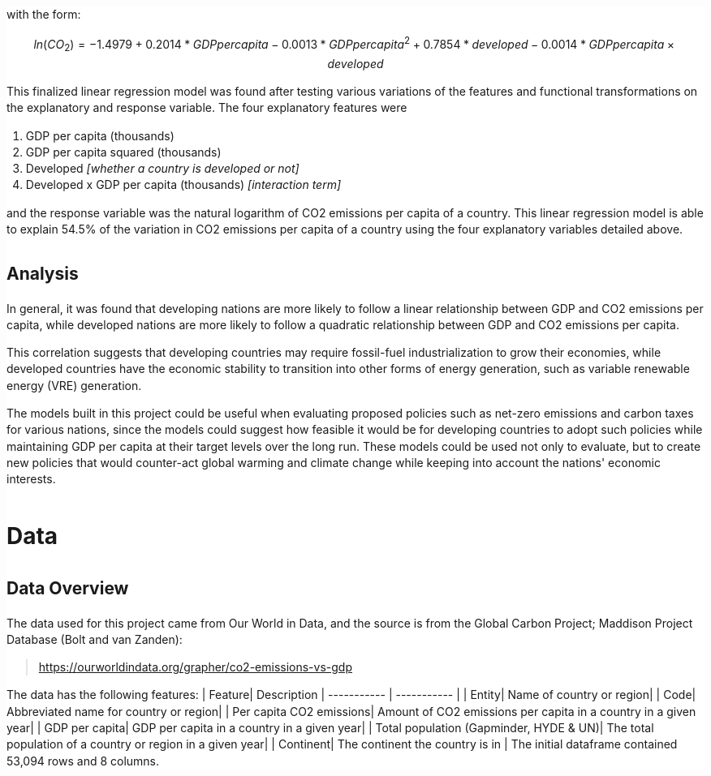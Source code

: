 with the form:

$$
{ln(CO_2)}=-1.4979​​+ 0.2014*​​GDPpercapita-0.0013*​​GDPpercapita^2+0.7854*developed-0.0014*GDPpercapita \times developed
$$

This finalized linear regression model was found after testing various variations of the features and functional transformations on the explanatory and response variable. The four explanatory features were
1) GDP per capita (thousands)
2) GDP per capita squared (thousands)
3) Developed *[whether a country is developed or not]*
4) Developed x GDP per capita (thousands) *[interaction term]*

and the response variable was the natural logarithm of CO2 emissions per capita of a country. This linear regression model is able to explain 54.5% of the variation in CO2 emissions per capita of a country using the four explanatory variables detailed above.

## Analysis
In general, it was found that developing nations are more likely to follow a linear relationship between GDP and CO2 emissions per capita, while developed nations are more likely to follow a quadratic relationship between GDP and CO2 emissions per capita.  

This correlation suggests that developing countries may require fossil-fuel industrialization to grow their economies, while developed countries have the economic stability to transition into other forms of energy generation, such as variable renewable energy (VRE) generation. 

The models built in this project could be useful when evaluating proposed policies such as net-zero emissions and carbon taxes for various nations, since the models could suggest how feasible it would be for developing countries to adopt such policies while maintaining GDP per capita at their target levels over the long run. These models could be used not only to evaluate, but to create new policies that would counter-act global warming and climate change while keeping into account the nations' economic interests.

# Data
## Data Overview
The data used for this project came from Our World in Data, and the source is from the Global Carbon Project; Maddison Project Database (Bolt and van Zanden):
>https://ourworldindata.org/grapher/co2-emissions-vs-gdp

The data has the following features:
| Feature| Description
| ----------- | ----------- | 
| Entity| Name of country or region| 
| Code| Abbreviated name for country or region| 
| Per capita CO2 emissions| Amount of CO2 emissions per capita in a country in a given year|
| GDP per capita| GDP per capita in a country in a given year|
| Total population (Gapminder, HYDE & UN)| The total population of a country or region in a given year|
| Continent| The continent the country is in |
The initial dataframe contained 53,094 rows and 8 columns. 
